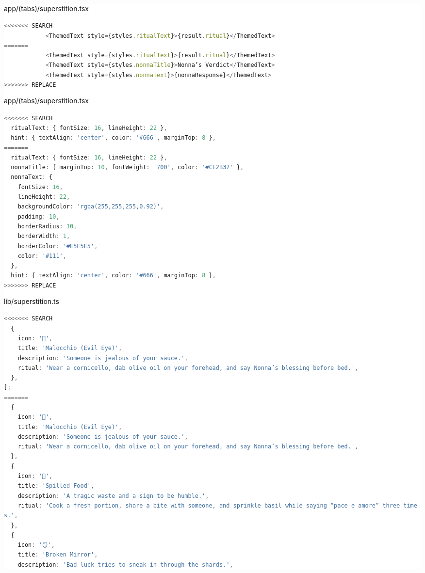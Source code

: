 ```typescript
```

app/(tabs)/superstition.tsx
```typescript
<<<<<<< SEARCH
            <ThemedText style={styles.ritualText}>{result.ritual}</ThemedText>
=======
            <ThemedText style={styles.ritualText}>{result.ritual}</ThemedText>
            <ThemedText style={styles.nonnaTitle}>Nonna’s Verdict</ThemedText>
            <ThemedText style={styles.nonnaText}>{nonnaResponse}</ThemedText>
>>>>>>> REPLACE
```

app/(tabs)/superstition.tsx
```typescript
<<<<<<< SEARCH
  ritualText: { fontSize: 16, lineHeight: 22 },
  hint: { textAlign: 'center', color: '#666', marginTop: 8 },
=======
  ritualText: { fontSize: 16, lineHeight: 22 },
  nonnaTitle: { marginTop: 10, fontWeight: '700', color: '#CE2B37' },
  nonnaText: {
    fontSize: 16,
    lineHeight: 22,
    backgroundColor: 'rgba(255,255,255,0.92)',
    padding: 10,
    borderRadius: 10,
    borderWidth: 1,
    borderColor: '#E5E5E5',
    color: '#111',
  },
  hint: { textAlign: 'center', color: '#666', marginTop: 8 },
>>>>>>> REPLACE
```

lib/superstition.ts
```typescript
<<<<<<< SEARCH
  {
    icon: '🧿',
    title: 'Malocchio (Evil Eye)',
    description: 'Someone is jealous of your sauce.',
    ritual: 'Wear a cornicello, dab olive oil on your forehead, and say Nonna’s blessing before bed.',
  },
];
=======
  {
    icon: '🧿',
    title: 'Malocchio (Evil Eye)',
    description: 'Someone is jealous of your sauce.',
    ritual: 'Wear a cornicello, dab olive oil on your forehead, and say Nonna’s blessing before bed.',
  },
  {
    icon: '🍝',
    title: 'Spilled Food',
    description: 'A tragic waste and a sign to be humble.',
    ritual: 'Cook a fresh portion, share a bite with someone, and sprinkle basil while saying “pace e amore” three times.',
  },
  {
    icon: '🪞',
    title: 'Broken Mirror',
    description: 'Bad luck tries to sneak in through the shards.',
```